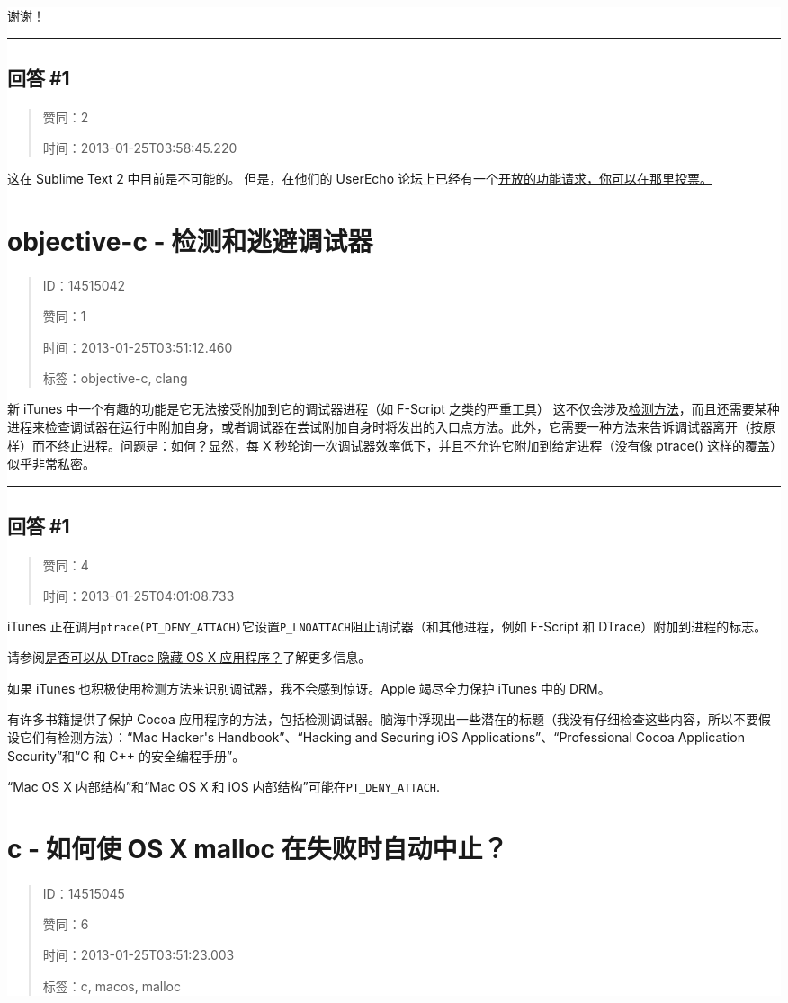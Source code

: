 谢谢！

* * *

## 回答 #1

> 赞同：2
> 
> 时间：2013-01-25T03:58:45.220

这在 Sublime Text 2 中目前是不可能的。
但是，在他们的 UserEcho 论坛上已经有一个[开放的功能请求，你可以在那里投票。](http://sublimetext.userecho.com/topic/126401-background-image-in-main-window-where-the-code-is-shown/)

# objective-c - 检测和逃避调试器

> ID：14515042
> 
> 赞同：1
> 
> 时间：2013-01-25T03:51:12.460
> 
> 标签：objective-c, clang

新 iTunes 中一个有趣的功能是它无法接受附加到它的调试器进程（如 F-Script 之类的严重工具） 这不仅会涉及[检测方法](http://developer.apple.com/library/mac/qa/qa1361/_index.html)，而且还需要某种进程来检查调试器在运行中附加自身，或者调试器在尝试附加自身时将发出的入口点方法。此外，它需要一种方法来告诉调试器离开（按原样）而不终止进程。问题是：如何？显然，每 X 秒轮询一次调试器效率低下，并且不允许它附加到给定进程（没有像 ptrace() 这样的覆盖）似乎非常私密。

* * *

## 回答 #1

> 赞同：4
> 
> 时间：2013-01-25T04:01:08.733

iTunes 正在调用`ptrace(PT_DENY_ATTACH)`它设置`P_LNOATTACH`阻止调试器（和其他进程，例如 F-Script 和 DTrace）附加到进程的标志。

请参阅[是否可以从 DTrace 隐藏 OS X 应用程序？](https://stackoverflow.com/questions/10406419/is-it-possible-to-conceal-a-os-x-app-from-dtrace)了解更多信息。

如果 iTunes 也积极使用检测方法来识别调试器，我不会感到惊讶。Apple 竭尽全力保护 iTunes 中的 DRM。

有许多书籍提供了保护 Cocoa 应用程序的方法，包括检测调试器。脑海中浮现出一些潜在的标题（我没有仔细检查这些内容，所以不要假设它们有检测方法）：“Mac Hacker's Handbook”、“Hacking and Securing iOS Applications”、“Professional Cocoa Application Security”和“C 和 C++ 的安全编程手册”。

“Mac OS X 内部结构”和“Mac OS X 和 iOS 内部结构”可能在`PT_DENY_ATTACH`.

# c - 如何使 OS X malloc 在失败时自动中止？

> ID：14515045
> 
> 赞同：6
> 
> 时间：2013-01-25T03:51:23.003
> 
> 标签：c, macos, malloc
